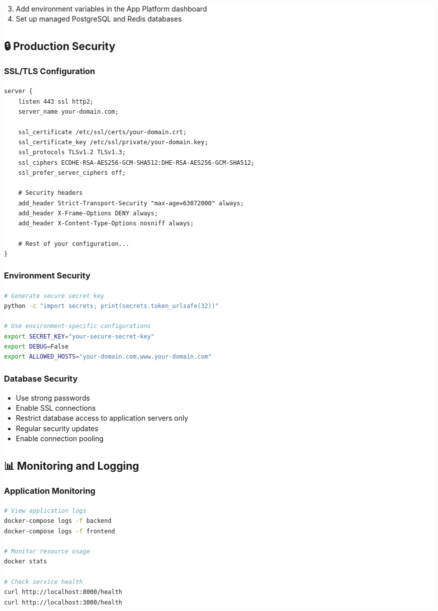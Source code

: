 3. Add environment variables in the App Platform dashboard
4. Set up managed PostgreSQL and Redis databases

## 🔒 Production Security

### SSL/TLS Configuration
```nginx
server {
    listen 443 ssl http2;
    server_name your-domain.com;
    
    ssl_certificate /etc/ssl/certs/your-domain.crt;
    ssl_certificate_key /etc/ssl/private/your-domain.key;
    ssl_protocols TLSv1.2 TLSv1.3;
    ssl_ciphers ECDHE-RSA-AES256-GCM-SHA512:DHE-RSA-AES256-GCM-SHA512;
    ssl_prefer_server_ciphers off;
    
    # Security headers
    add_header Strict-Transport-Security "max-age=63072000" always;
    add_header X-Frame-Options DENY always;
    add_header X-Content-Type-Options nosniff always;
    
    # Rest of your configuration...
}
```

### Environment Security
```bash
# Generate secure secret key
python -c "import secrets; print(secrets.token_urlsafe(32))"

# Use environment-specific configurations
export SECRET_KEY="your-secure-secret-key"
export DEBUG=False
export ALLOWED_HOSTS="your-domain.com,www.your-domain.com"
```

### Database Security
- Use strong passwords
- Enable SSL connections
- Restrict database access to application servers only
- Regular security updates
- Enable connection pooling

## 📊 Monitoring and Logging

### Application Monitoring
```bash
# View application logs
docker-compose logs -f backend
docker-compose logs -f frontend

# Monitor resource usage
docker stats

# Check service health
curl http://localhost:8000/health
curl http://localhost:3000/health
```
